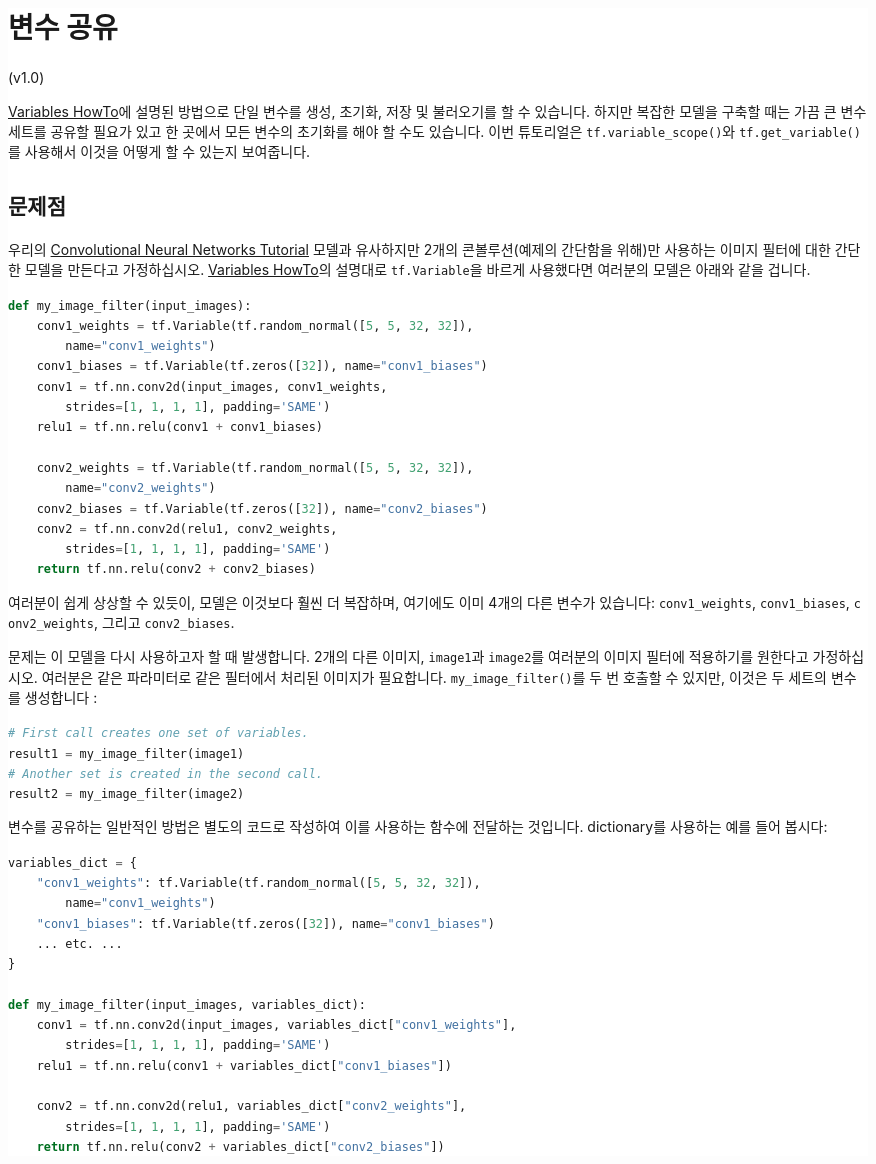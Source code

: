 # 변수 공유
(v1.0)

[Variables HowTo](../../how_tos/variables/index.md)에 
설명된 방법으로 단일 변수를 생성, 초기화, 저장 및 불러오기를 할 수 있습니다.
하지만 복잡한 모델을 구축할 때는 가끔 큰 변수 세트를 공유할 필요가 있고 한 곳에서 모든 변수의 초기화를 해야 할 수도 있습니다. 
이번 튜토리얼은 `tf.variable_scope()`와 `tf.get_variable()`를 사용해서 이것을 어떻게 할 수 있는지 보여줍니다. 

## 문제점

우리의 [Convolutional Neural Networks Tutorial](../../tutorials/deep_cnn/index.md) 모델과 유사하지만
2개의 콘볼루션(예제의 간단함을 위해)만 사용하는 이미지 필터에 대한 간단한 모델을 만든다고 가정하십시오.
[Variables HowTo](../../how_tos/variables/index.md)의 설명대로 `tf.Variable`을 바르게 사용했다면 여러분의 모델은 아래와 같을 겁니다.

```python
def my_image_filter(input_images):
    conv1_weights = tf.Variable(tf.random_normal([5, 5, 32, 32]),
        name="conv1_weights")
    conv1_biases = tf.Variable(tf.zeros([32]), name="conv1_biases")
    conv1 = tf.nn.conv2d(input_images, conv1_weights,
        strides=[1, 1, 1, 1], padding='SAME')
    relu1 = tf.nn.relu(conv1 + conv1_biases)

    conv2_weights = tf.Variable(tf.random_normal([5, 5, 32, 32]),
        name="conv2_weights")
    conv2_biases = tf.Variable(tf.zeros([32]), name="conv2_biases")
    conv2 = tf.nn.conv2d(relu1, conv2_weights,
        strides=[1, 1, 1, 1], padding='SAME')
    return tf.nn.relu(conv2 + conv2_biases)
```

여러분이 쉽게 상상할 수 있듯이, 모델은 이것보다 훨씬 더 복잡하며, 여기에도 이미 4개의 다른 변수가 있습니다:
`conv1_weights`, `conv1_biases`, `conv2_weights`, 그리고 `conv2_biases`.

문제는 이 모델을 다시 사용하고자 할 때 발생합니다. 
2개의 다른 이미지, `image1`과 `image2`를 여러분의 이미지 필터에 적용하기를 원한다고 가정하십시오.
여러분은 같은 파라미터로 같은 필터에서 처리된 이미지가 필요합니다.
`my_image_filter()`를 두 번 호출할 수 있지만, 이것은 두 세트의 변수를 생성합니다 :

```python
# First call creates one set of variables.
result1 = my_image_filter(image1)
# Another set is created in the second call.
result2 = my_image_filter(image2)
```

변수를 공유하는 일반적인 방법은 별도의 코드로 작성하여 이를 사용하는 함수에 전달하는 것입니다. dictionary를 사용하는 예를 들어 봅시다:

```python
variables_dict = {
    "conv1_weights": tf.Variable(tf.random_normal([5, 5, 32, 32]),
        name="conv1_weights")
    "conv1_biases": tf.Variable(tf.zeros([32]), name="conv1_biases")
    ... etc. ...
}

def my_image_filter(input_images, variables_dict):
    conv1 = tf.nn.conv2d(input_images, variables_dict["conv1_weights"],
        strides=[1, 1, 1, 1], padding='SAME')
    relu1 = tf.nn.relu(conv1 + variables_dict["conv1_biases"])

    conv2 = tf.nn.conv2d(relu1, variables_dict["conv2_weights"],
        strides=[1, 1, 1, 1], padding='SAME')
    return tf.nn.relu(conv2 + variables_dict["conv2_biases"])

```